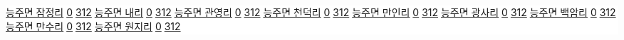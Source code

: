 
  <tr class="item">
    <td><a href="4679035024.html">능주면 잠정리</a></td>
    <td><a href="4679035024.html">0</a></td>
    <td><a href="4679035024.html">312</a></td>
  </tr>
    

  <tr class="item">
    <td><a href="4679035025.html">능주면 내리</a></td>
    <td><a href="4679035025.html">0</a></td>
    <td><a href="4679035025.html">312</a></td>
  </tr>
    

  <tr class="item">
    <td><a href="4679035026.html">능주면 관영리</a></td>
    <td><a href="4679035026.html">0</a></td>
    <td><a href="4679035026.html">312</a></td>
  </tr>
    

  <tr class="item">
    <td><a href="4679035027.html">능주면 천덕리</a></td>
    <td><a href="4679035027.html">0</a></td>
    <td><a href="4679035027.html">312</a></td>
  </tr>
    

  <tr class="item">
    <td><a href="4679035028.html">능주면 만인리</a></td>
    <td><a href="4679035028.html">0</a></td>
    <td><a href="4679035028.html">312</a></td>
  </tr>
    

  <tr class="item">
    <td><a href="4679035029.html">능주면 광사리</a></td>
    <td><a href="4679035029.html">0</a></td>
    <td><a href="4679035029.html">312</a></td>
  </tr>
    

  <tr class="item">
    <td><a href="4679035030.html">능주면 백암리</a></td>
    <td><a href="4679035030.html">0</a></td>
    <td><a href="4679035030.html">312</a></td>
  </tr>
    

  <tr class="item">
    <td><a href="4679035031.html">능주면 만수리</a></td>
    <td><a href="4679035031.html">0</a></td>
    <td><a href="4679035031.html">312</a></td>
  </tr>
    

  <tr class="item">
    <td><a href="4679035032.html">능주면 원지리</a></td>
    <td><a href="4679035032.html">0</a></td>
    <td><a href="4679035032.html">312</a></td>
  </tr>
    